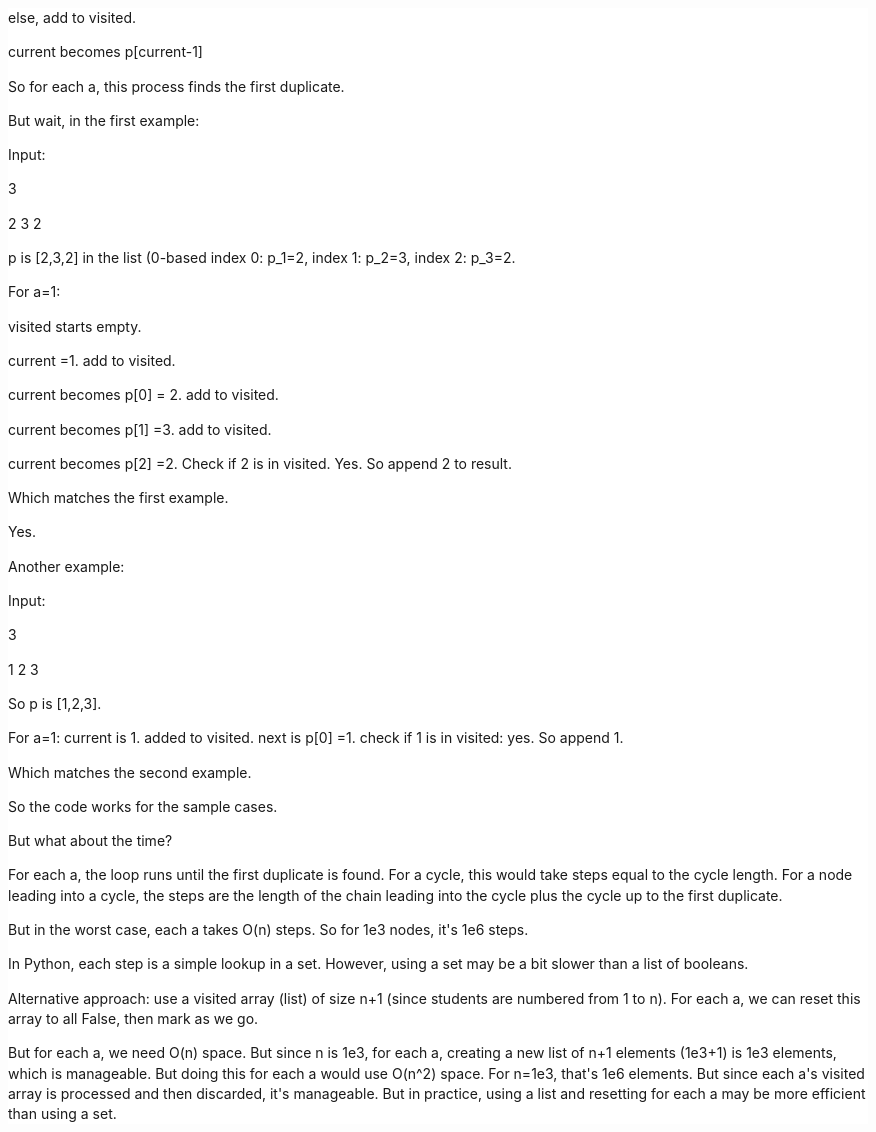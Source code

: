 else, add to visited.

current becomes p[current-1]

So for each a, this process finds the first duplicate.

But wait, in the first example:

Input:

3

2 3 2

p is [2,3,2] in the list (0-based index 0: p_1=2, index 1: p_2=3, index 2: p_3=2.

For a=1:

visited starts empty.

current =1. add to visited.

current becomes p[0] = 2. add to visited.

current becomes p[1] =3. add to visited.

current becomes p[2] =2. Check if 2 is in visited. Yes. So append 2 to result.

Which matches the first example.

Yes.

Another example:

Input:

3

1 2 3

So p is [1,2,3].

For a=1: current is 1. added to visited. next is p[0] =1. check if 1 is in visited: yes. So append 1.

Which matches the second example.

So the code works for the sample cases.

But what about the time?

For each a, the loop runs until the first duplicate is found. For a cycle, this would take steps equal to the cycle length. For a node leading into a cycle, the steps are the length of the chain leading into the cycle plus the cycle up to the first duplicate.

But in the worst case, each a takes O(n) steps. So for 1e3 nodes, it's 1e6 steps.

In Python, each step is a simple lookup in a set. However, using a set may be a bit slower than a list of booleans.

Alternative approach: use a visited array (list) of size n+1 (since students are numbered from 1 to n). For each a, we can reset this array to all False, then mark as we go.

But for each a, we need O(n) space. But since n is 1e3, for each a, creating a new list of n+1 elements (1e3+1) is 1e3 elements, which is manageable. But doing this for each a would use O(n^2) space. For n=1e3, that's 1e6 elements. But since each a's visited array is processed and then discarded, it's manageable. But in practice, using a list and resetting for each a may be more efficient than using a set.
